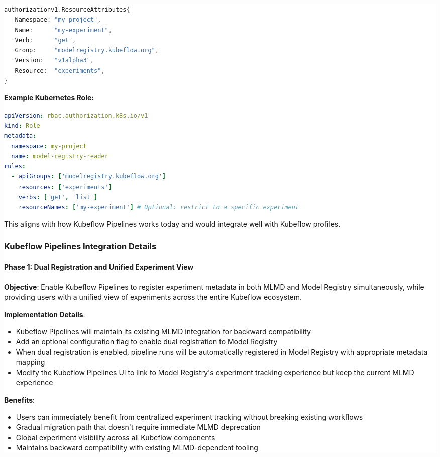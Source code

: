 ```go
authorizationv1.ResourceAttributes{
   Namespace: "my-project",
   Name:      "my-experiment",
   Verb:      "get",
   Group:     "modelregistry.kubeflow.org",
   Version:   "v1alpha3",
   Resource:  "experiments",
}
```

**Example Kubernetes Role:**

```yaml
apiVersion: rbac.authorization.k8s.io/v1
kind: Role
metadata:
  namespace: my-project
  name: model-registry-reader
rules:
  - apiGroups: ['modelregistry.kubeflow.org']
    resources: ['experiments']
    verbs: ['get', 'list']
    resourceNames: ['my-experiment'] # Optional: restrict to a specific experiment
```

This aligns with how Kubeflow Pipelines works today and would integrate well with Kubeflow profiles.

### Kubeflow Pipelines Integration Details

#### Phase 1: Dual Registration and Unified Experiment View

**Objective**: Enable Kubeflow Pipelines to register experiment metadata in both MLMD and Model Registry simultaneously,
while providing users with a unified view of experiments across the entire Kubeflow ecosystem.

**Implementation Details**:

- Kubeflow Pipelines will maintain its existing MLMD integration for backward compatibility
- Add an optional configuration flag to enable dual registration to Model Registry
- When dual registration is enabled, pipeline runs will be automatically registered in Model Registry with appropriate
  metadata mapping
- Modify the Kubeflow Pipelines UI to link to Model Registry's experiment tracking experience but keep the current MLMD
  experience

**Benefits**:

- Users can immediately benefit from centralized experiment tracking without breaking existing workflows
- Gradual migration path that doesn't require immediate MLMD deprecation
- Global experiment visibility across all Kubeflow components
- Maintains backward compatibility with existing MLMD-dependent tooling
